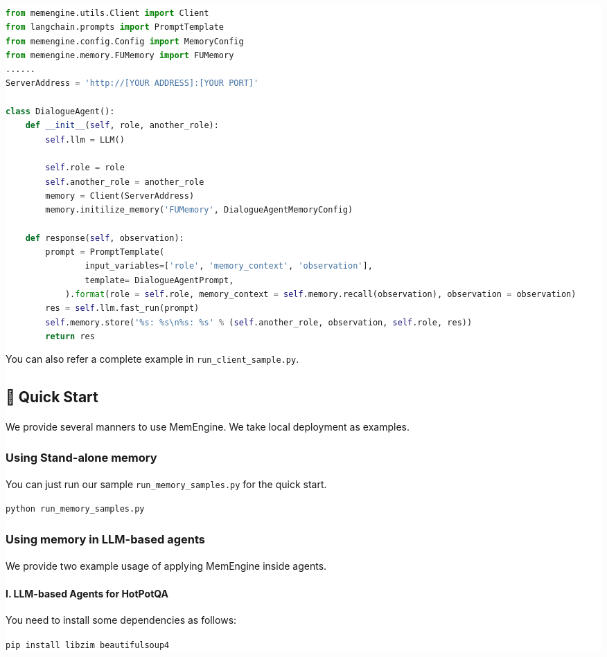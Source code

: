 ```python
from memengine.utils.Client import Client
from langchain.prompts import PromptTemplate
from memengine.config.Config import MemoryConfig
from memengine.memory.FUMemory import FUMemory
......
ServerAddress = 'http://[YOUR ADDRESS]:[YOUR PORT]'

class DialogueAgent():
    def __init__(self, role, another_role):
        self.llm = LLM()

        self.role = role
        self.another_role = another_role
	    memory = Client(ServerAddress)
	    memory.initilize_memory('FUMemory', DialogueAgentMemoryConfig)
    
    def response(self, observation):
        prompt = PromptTemplate(
                input_variables=['role', 'memory_context', 'observation'],
                template= DialogueAgentPrompt,
            ).format(role = self.role, memory_context = self.memory.recall(observation), observation = observation)
        res = self.llm.fast_run(prompt)
        self.memory.store('%s: %s\n%s: %s' % (self.another_role, observation, self.role, res))
        return res
```

You can also refer a complete example in `run_client_sample.py`.


## 🚀 Quick Start

We provide several manners to use MemEngine. We take local deployment as examples.


### Using Stand-alone memory

You can just run our sample `run_memory_samples.py` for the quick start.

```shell
python run_memory_samples.py
```

### Using memory in LLM-based agents

We provide two example usage of applying MemEngine inside agents.

#### I. LLM-based Agents for HotPotQA

You need to install some dependencies as follows:

```bash
pip install libzim beautifulsoup4
```
